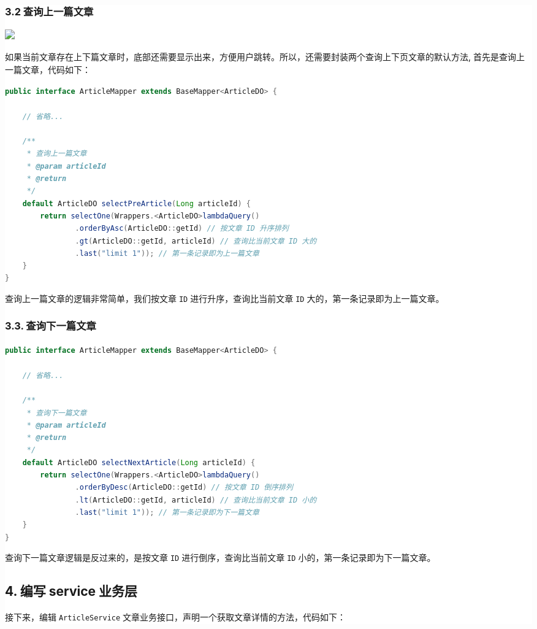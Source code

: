 ### 3.2 查询上一篇文章

![](https://img.quanxiaoha.com/quanxiaoha/169873440771747)

如果当前文章存在上下篇文章时，底部还需要显示出来，方便用户跳转。所以，还需要封装两个查询上下页文章的默认方法, 首先是查询上一篇文章，代码如下：

```java
public interface ArticleMapper extends BaseMapper<ArticleDO> {

  	// 省略...

    /**
     * 查询上一篇文章
     * @param articleId
     * @return
     */
    default ArticleDO selectPreArticle(Long articleId) {
        return selectOne(Wrappers.<ArticleDO>lambdaQuery()
                .orderByAsc(ArticleDO::getId) // 按文章 ID 升序排列
                .gt(ArticleDO::getId, articleId) // 查询比当前文章 ID 大的
                .last("limit 1")); // 第一条记录即为上一篇文章
    }
}
```

查询上一篇文章的逻辑非常简单，我们按文章 `ID` 进行升序，查询比当前文章 `ID` 大的，第一条记录即为上一篇文章。

### 3.3. 查询下一篇文章

```java
public interface ArticleMapper extends BaseMapper<ArticleDO> {

  	// 省略...

    /**
     * 查询下一篇文章
     * @param articleId
     * @return
     */
    default ArticleDO selectNextArticle(Long articleId) {
        return selectOne(Wrappers.<ArticleDO>lambdaQuery()
                .orderByDesc(ArticleDO::getId) // 按文章 ID 倒序排列
                .lt(ArticleDO::getId, articleId) // 查询比当前文章 ID 小的
                .last("limit 1")); // 第一条记录即为下一篇文章
    }
}
```

查询下一篇文章逻辑是反过来的，是按文章 `ID` 进行倒序，查询比当前文章 `ID` 小的，第一条记录即为下一篇文章。

## 4. 编写 service 业务层

接下来，编辑 `ArticleService` 文章业务接口，声明一个获取文章详情的方法，代码如下：
